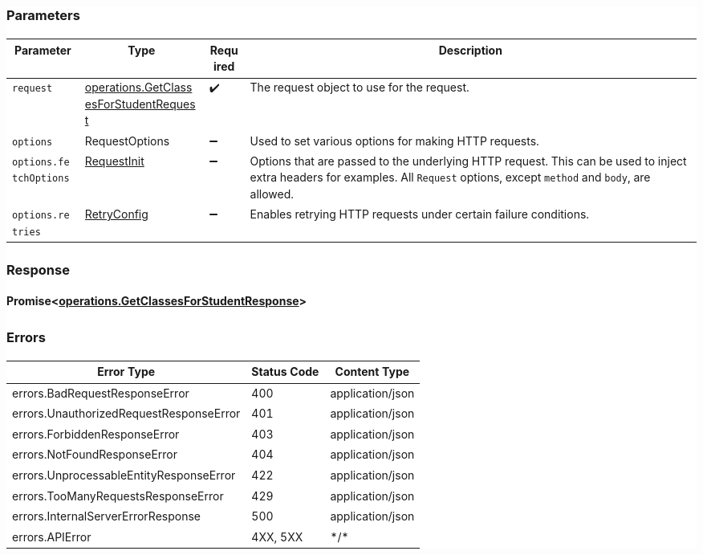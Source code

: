 ### Parameters

| Parameter                                                                                                                                                                      | Type                                                                                                                                                                           | Required                                                                                                                                                                       | Description                                                                                                                                                                    |
| ------------------------------------------------------------------------------------------------------------------------------------------------------------------------------ | ------------------------------------------------------------------------------------------------------------------------------------------------------------------------------ | ------------------------------------------------------------------------------------------------------------------------------------------------------------------------------ | ------------------------------------------------------------------------------------------------------------------------------------------------------------------------------ |
| `request`                                                                                                                                                                      | [operations.GetClassesForStudentRequest](../../models/operations/getclassesforstudentrequest.md)                                                                               | :heavy_check_mark:                                                                                                                                                             | The request object to use for the request.                                                                                                                                     |
| `options`                                                                                                                                                                      | RequestOptions                                                                                                                                                                 | :heavy_minus_sign:                                                                                                                                                             | Used to set various options for making HTTP requests.                                                                                                                          |
| `options.fetchOptions`                                                                                                                                                         | [RequestInit](https://developer.mozilla.org/en-US/docs/Web/API/Request/Request#options)                                                                                        | :heavy_minus_sign:                                                                                                                                                             | Options that are passed to the underlying HTTP request. This can be used to inject extra headers for examples. All `Request` options, except `method` and `body`, are allowed. |
| `options.retries`                                                                                                                                                              | [RetryConfig](../../lib/utils/retryconfig.md)                                                                                                                                  | :heavy_minus_sign:                                                                                                                                                             | Enables retrying HTTP requests under certain failure conditions.                                                                                                               |

### Response

**Promise\<[operations.GetClassesForStudentResponse](../../models/operations/getclassesforstudentresponse.md)\>**

### Errors

| Error Type                              | Status Code                             | Content Type                            |
| --------------------------------------- | --------------------------------------- | --------------------------------------- |
| errors.BadRequestResponseError          | 400                                     | application/json                        |
| errors.UnauthorizedRequestResponseError | 401                                     | application/json                        |
| errors.ForbiddenResponseError           | 403                                     | application/json                        |
| errors.NotFoundResponseError            | 404                                     | application/json                        |
| errors.UnprocessableEntityResponseError | 422                                     | application/json                        |
| errors.TooManyRequestsResponseError     | 429                                     | application/json                        |
| errors.InternalServerErrorResponse      | 500                                     | application/json                        |
| errors.APIError                         | 4XX, 5XX                                | \*/\*                                   |